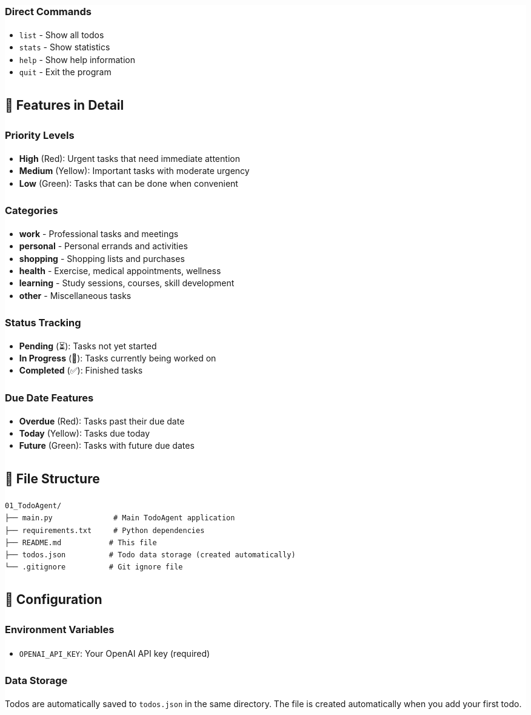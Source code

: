 ### Direct Commands

- `list` - Show all todos
- `stats` - Show statistics
- `help` - Show help information
- `quit` - Exit the program

## 🎨 Features in Detail

### Priority Levels
- **High** (Red): Urgent tasks that need immediate attention
- **Medium** (Yellow): Important tasks with moderate urgency
- **Low** (Green): Tasks that can be done when convenient

### Categories
- **work** - Professional tasks and meetings
- **personal** - Personal errands and activities
- **shopping** - Shopping lists and purchases
- **health** - Exercise, medical appointments, wellness
- **learning** - Study sessions, courses, skill development
- **other** - Miscellaneous tasks

### Status Tracking
- **Pending** (⏳): Tasks not yet started
- **In Progress** (🔄): Tasks currently being worked on
- **Completed** (✅): Finished tasks

### Due Date Features
- **Overdue** (Red): Tasks past their due date
- **Today** (Yellow): Tasks due today
- **Future** (Green): Tasks with future due dates

## 📁 File Structure

```
01_TodoAgent/
├── main.py              # Main TodoAgent application
├── requirements.txt     # Python dependencies
├── README.md           # This file
├── todos.json          # Todo data storage (created automatically)
└── .gitignore          # Git ignore file
```

## 🔧 Configuration

### Environment Variables
- `OPENAI_API_KEY`: Your OpenAI API key (required)

### Data Storage
Todos are automatically saved to `todos.json` in the same directory. The file is created automatically when you add your first todo.
